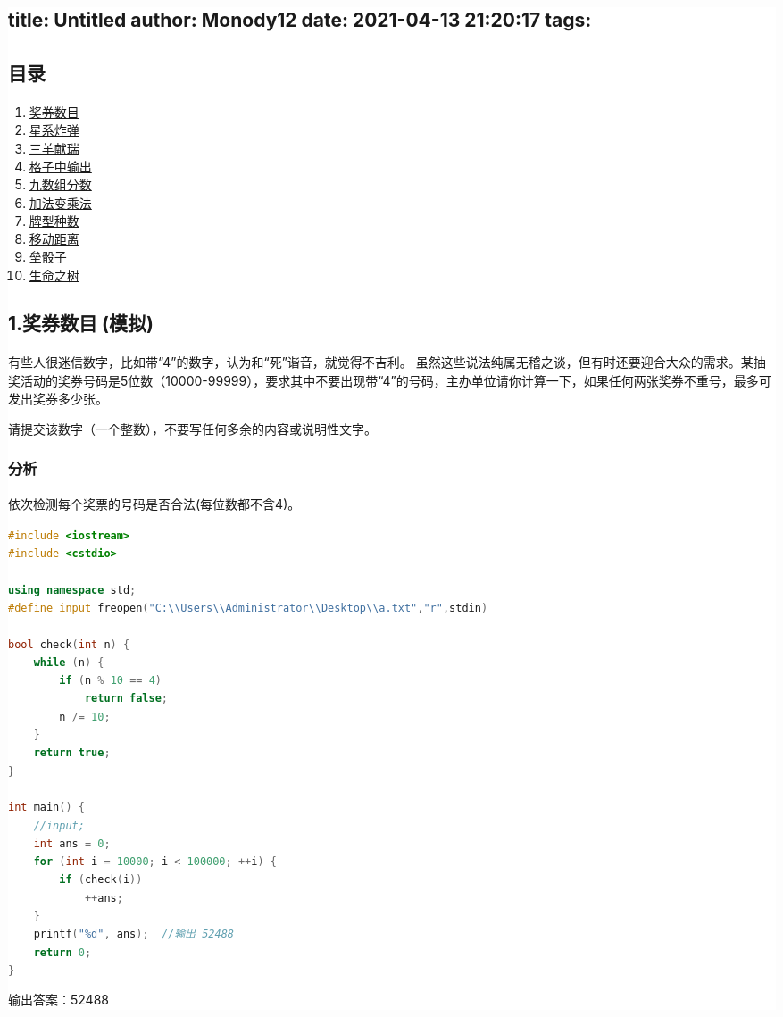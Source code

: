 title: Untitled
author: Monody12
date: 2021-04-13 21:20:17
tags:
---
## <a name="目录">目录</a>
1. [奖券数目](#奖券数目)
2. [星系炸弹](#星系炸弹)
3. [三羊献瑞](#三羊献瑞)
4. [格子中输出](#格子中输出)
5. [九数组分数](#九数组分数)
6. [加法变乘法](#加法变乘法)
7. [牌型种数](#牌型种数)
8. [移动距离](#移动距离)
9. [垒骰子](#垒骰子)
10. [生命之树](#生命之树)

## <a name="奖券数目">1.奖券数目 (模拟)</a>

有些人很迷信数字，比如带“4”的数字，认为和“死”谐音，就觉得不吉利。
虽然这些说法纯属无稽之谈，但有时还要迎合大众的需求。某抽奖活动的奖券号码是5位数（10000-99999），要求其中不要出现带“4”的号码，主办单位请你计算一下，如果任何两张奖券不重号，最多可发出奖券多少张。

请提交该数字（一个整数），不要写任何多余的内容或说明性文字。


### 分析
依次检测每个奖票的号码是否合法(每位数都不含4)。

```c++
#include <iostream>
#include <cstdio>

using namespace std;
#define input freopen("C:\\Users\\Administrator\\Desktop\\a.txt","r",stdin)

bool check(int n) {
    while (n) {
        if (n % 10 == 4)
            return false;
        n /= 10;
    }
    return true;
}

int main() {
    //input;
    int ans = 0;
    for (int i = 10000; i < 100000; ++i) {
        if (check(i))
            ++ans;
    }
    printf("%d", ans);  //输出 52488
    return 0;
}

```
输出答案：52488
